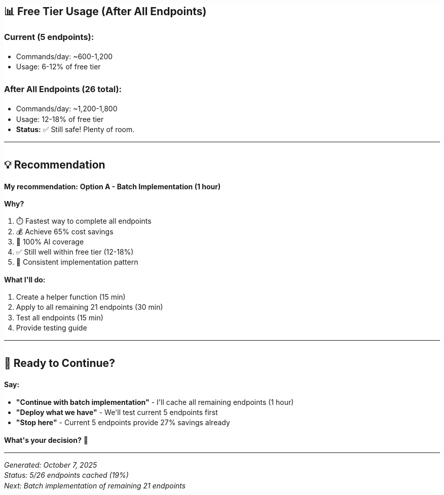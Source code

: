 
## 📊 Free Tier Usage (After All Endpoints)

### **Current (5 endpoints):**

- Commands/day: ~600-1,200
- Usage: 6-12% of free tier

### **After All Endpoints (26 total):**

- Commands/day: ~1,200-1,800
- Usage: 12-18% of free tier
- **Status:** ✅ Still safe! Plenty of room.

---

## 💡 Recommendation

**My recommendation:** **Option A - Batch Implementation (1 hour)**

**Why?**

1. ⏱️ Fastest way to complete all endpoints
2. 💰 Achieve 65% cost savings
3. 🚀 100% AI coverage
4. ✅ Still well within free tier (12-18%)
5. 🎯 Consistent implementation pattern

**What I'll do:**

1. Create a helper function (15 min)
2. Apply to all remaining 21 endpoints (30 min)
3. Test all endpoints (15 min)
4. Provide testing guide

---

## 🚀 Ready to Continue?

**Say:**

- **"Continue with batch implementation"** - I'll cache all remaining endpoints (1 hour)
- **"Deploy what we have"** - We'll test current 5 endpoints first
- **"Stop here"** - Current 5 endpoints provide 27% savings already

**What's your decision?** 🤔

---

_Generated: October 7, 2025_  
_Status: 5/26 endpoints cached (19%)_  
_Next: Batch implementation of remaining 21 endpoints_
